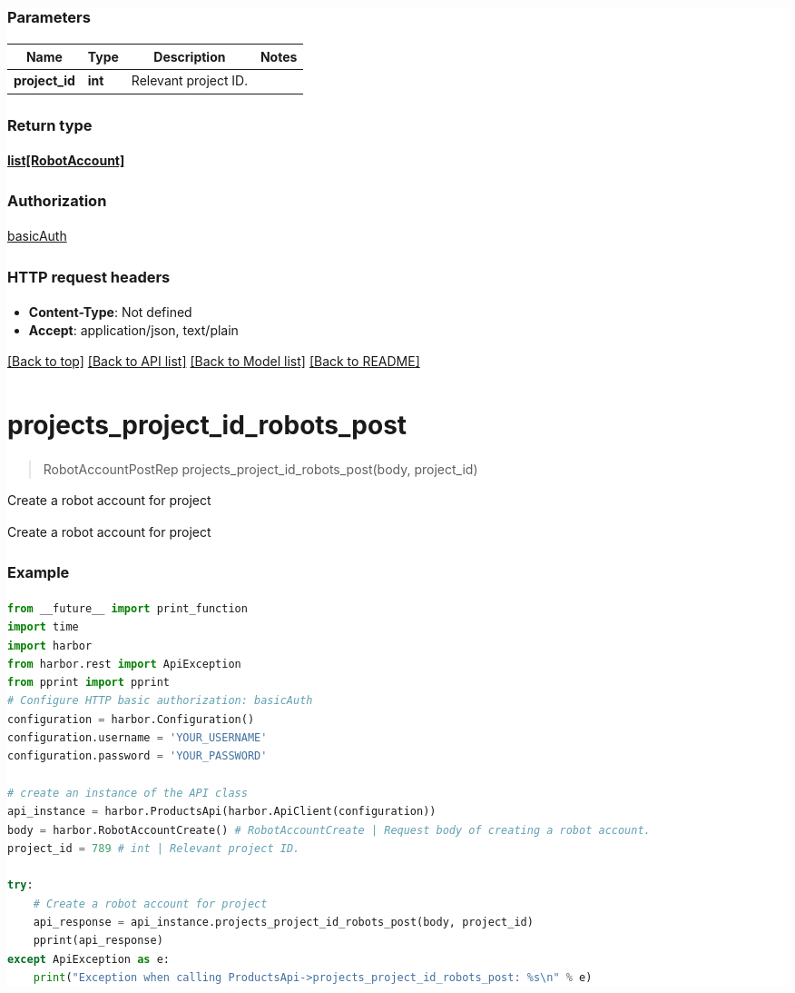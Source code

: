 ### Parameters

Name | Type | Description  | Notes
------------- | ------------- | ------------- | -------------
 **project_id** | **int**| Relevant project ID. | 

### Return type

[**list[RobotAccount]**](RobotAccount.md)

### Authorization

[basicAuth](../README.md#basicAuth)

### HTTP request headers

 - **Content-Type**: Not defined
 - **Accept**: application/json, text/plain

[[Back to top]](#) [[Back to API list]](../README.md#documentation-for-api-endpoints) [[Back to Model list]](../README.md#documentation-for-models) [[Back to README]](../README.md)

# **projects_project_id_robots_post**
> RobotAccountPostRep projects_project_id_robots_post(body, project_id)

Create a robot account for project

Create a robot account for project

### Example
```python
from __future__ import print_function
import time
import harbor
from harbor.rest import ApiException
from pprint import pprint
# Configure HTTP basic authorization: basicAuth
configuration = harbor.Configuration()
configuration.username = 'YOUR_USERNAME'
configuration.password = 'YOUR_PASSWORD'

# create an instance of the API class
api_instance = harbor.ProductsApi(harbor.ApiClient(configuration))
body = harbor.RobotAccountCreate() # RobotAccountCreate | Request body of creating a robot account.
project_id = 789 # int | Relevant project ID.

try:
    # Create a robot account for project
    api_response = api_instance.projects_project_id_robots_post(body, project_id)
    pprint(api_response)
except ApiException as e:
    print("Exception when calling ProductsApi->projects_project_id_robots_post: %s\n" % e)
```
